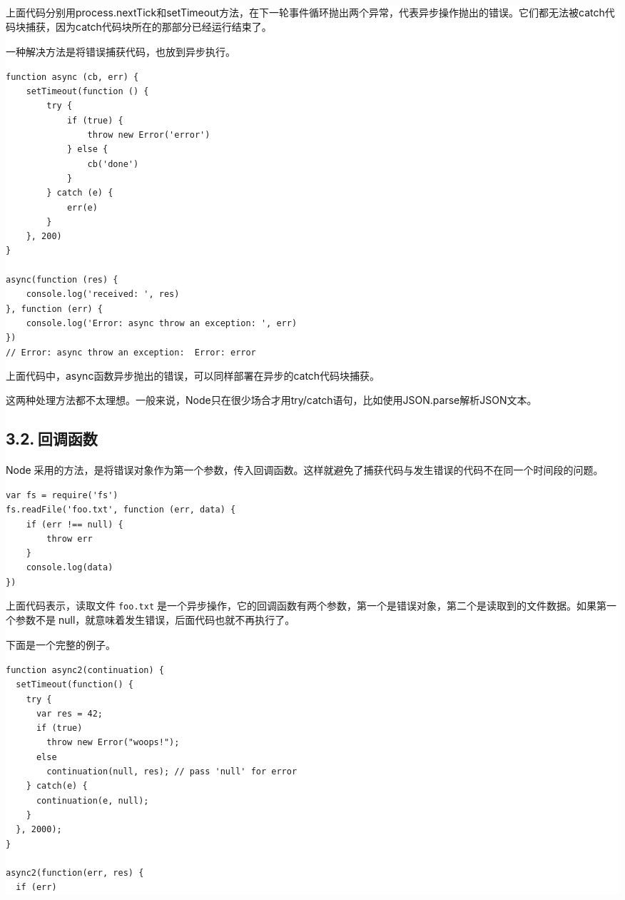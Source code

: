 上面代码分别用process.nextTick和setTimeout方法，在下一轮事件循环抛出两个异常，代表异步操作抛出的错误。它们都无法被catch代码块捕获，因为catch代码块所在的那部分已经运行结束了。

一种解决方法是将错误捕获代码，也放到异步执行。

```
function async (cb, err) {
    setTimeout(function () {
        try {
            if (true) {
                throw new Error('error')
            } else {
                cb('done')
            }
        } catch (e) {
            err(e)
        }
    }, 200)
}

async(function (res) {
    console.log('received: ', res)
}, function (err) {
    console.log('Error: async throw an exception: ', err)
})
// Error: async throw an exception:  Error: error
```

上面代码中，async函数异步抛出的错误，可以同样部署在异步的catch代码块捕获。

这两种处理方法都不太理想。一般来说，Node只在很少场合才用try/catch语句，比如使用JSON.parse解析JSON文本。

## 3.2. 回调函数

Node 采用的方法，是将错误对象作为第一个参数，传入回调函数。这样就避免了捕获代码与发生错误的代码不在同一个时间段的问题。

```
var fs = require('fs')
fs.readFile('foo.txt', function (err, data) {
    if (err !== null) {
        throw err
    }
    console.log(data)
})
```

上面代码表示，读取文件 `foo.txt` 是一个异步操作，它的回调函数有两个参数，第一个是错误对象，第二个是读取到的文件数据。如果第一个参数不是 null，就意味着发生错误，后面代码也就不再执行了。

下面是一个完整的例子。

```
function async2(continuation) {
  setTimeout(function() {
    try {
      var res = 42;
      if (true)
        throw new Error("woops!");
      else
        continuation(null, res); // pass 'null' for error
    } catch(e) {
      continuation(e, null);
    }
  }, 2000);
}

async2(function(err, res) {
  if (err)
```